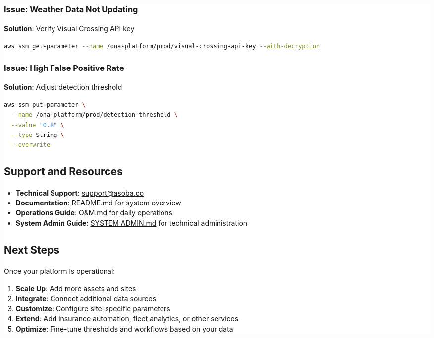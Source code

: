 ### Issue: Weather Data Not Updating
**Solution**: Verify Visual Crossing API key
```bash
aws ssm get-parameter --name /ona-platform/prod/visual-crossing-api-key --with-decryption
```

### Issue: High False Positive Rate
**Solution**: Adjust detection threshold
```bash
aws ssm put-parameter \
  --name /ona-platform/prod/detection-threshold \
  --value "0.8" \
  --type String \
  --overwrite
```

## Support and Resources

- **Technical Support**: support@asoba.co
- **Documentation**: [README.md](README.md) for system overview
- **Operations Guide**: [O&M.md](O&M.md) for daily operations
- **System Admin Guide**: [SYSTEM ADMIN.md](SYSTEM%20ADMIN.md) for technical administration

## Next Steps

Once your platform is operational:

1. **Scale Up**: Add more assets and sites
2. **Integrate**: Connect additional data sources
3. **Customize**: Configure site-specific parameters
4. **Extend**: Add insurance automation, fleet analytics, or other services
5. **Optimize**: Fine-tune thresholds and workflows based on your data